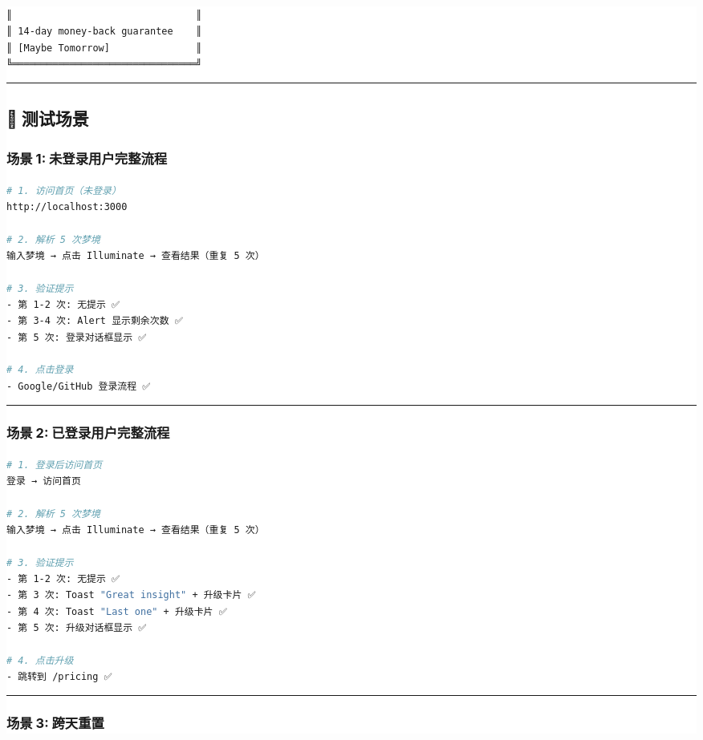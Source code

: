 ```
║                                ║
║ 14-day money-back guarantee    ║
║ [Maybe Tomorrow]               ║
╚════════════════════════════════╝
```

---

## 🧪 测试场景

### 场景 1: 未登录用户完整流程

```bash
# 1. 访问首页（未登录）
http://localhost:3000

# 2. 解析 5 次梦境
输入梦境 → 点击 Illuminate → 查看结果（重复 5 次）

# 3. 验证提示
- 第 1-2 次: 无提示 ✅
- 第 3-4 次: Alert 显示剩余次数 ✅
- 第 5 次: 登录对话框显示 ✅

# 4. 点击登录
- Google/GitHub 登录流程 ✅
```

---

### 场景 2: 已登录用户完整流程

```bash
# 1. 登录后访问首页
登录 → 访问首页

# 2. 解析 5 次梦境
输入梦境 → 点击 Illuminate → 查看结果（重复 5 次）

# 3. 验证提示
- 第 1-2 次: 无提示 ✅
- 第 3 次: Toast "Great insight" + 升级卡片 ✅
- 第 4 次: Toast "Last one" + 升级卡片 ✅
- 第 5 次: 升级对话框显示 ✅

# 4. 点击升级
- 跳转到 /pricing ✅
```

---

### 场景 3: 跨天重置
